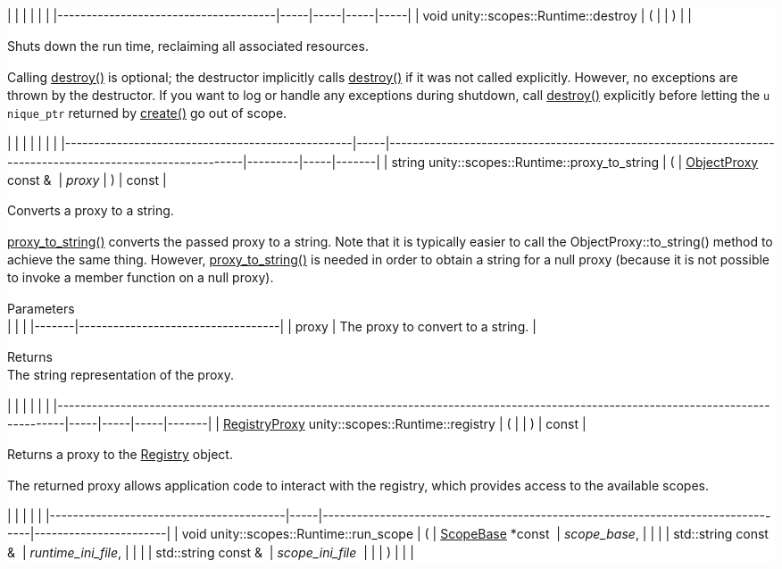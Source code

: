 <span id="a37009c392ed3a7c6ebaf37cdfdaf6d01" class="anchor"></span>
|                                      |     |     |     |     |
|--------------------------------------|-----|-----|-----|-----|
| void unity::scopes::Runtime::destroy | (   |     | )   |     |

Shuts down the run time, reclaiming all associated resources.

Calling <a href="index.html#a37009c392ed3a7c6ebaf37cdfdaf6d01" class="el" title="Shuts down the run time, reclaiming all associated resources. ">destroy()</a> is optional; the destructor implicitly calls <a href="index.html#a37009c392ed3a7c6ebaf37cdfdaf6d01" class="el" title="Shuts down the run time, reclaiming all associated resources. ">destroy()</a> if it was not called explicitly. However, no exceptions are thrown by the destructor. If you want to log or handle any exceptions during shutdown, call <a href="index.html#a37009c392ed3a7c6ebaf37cdfdaf6d01" class="el" title="Shuts down the run time, reclaiming all associated resources. ">destroy()</a> explicitly before letting the `unique_ptr` returned by <a href="index.html#a0c24bf97fe98f57c4fc7ad04456bd40c" class="el" title="Instantiates the scopes run time for a client with the given (optional) configuration file...">create()</a> go out of scope.

<span id="ac96e508aa3d37d24eaf2aa65bdbfb43e" class="anchor"></span>
|                                                  |     |                                                                                                            |         |     |       |
|--------------------------------------------------|-----|------------------------------------------------------------------------------------------------------------|---------|-----|-------|
| string unity::scopes::Runtime::proxy\_to\_string | (   | <a href="../unity.scopes/index.html#aa68ce1769f7a888d0b4b2951741ca75a" class="el">ObjectProxy</a> const &  | *proxy* | )   | const |

Converts a proxy to a string.

<a href="index.html#ac96e508aa3d37d24eaf2aa65bdbfb43e" class="el" title="Converts a proxy to a string. ">proxy_to_string()</a> converts the passed proxy to a string. Note that it is typically easier to call the ObjectProxy::to\_string() method to achieve the same thing. However, <a href="index.html#ac96e508aa3d37d24eaf2aa65bdbfb43e" class="el" title="Converts a proxy to a string. ">proxy_to_string()</a> is needed in order to obtain a string for a null proxy (because it is not possible to invoke a member function on a null proxy).

Parameters  
|       |                                   |
|-------|-----------------------------------|
| proxy | The proxy to convert to a string. |



Returns  
The string representation of the proxy.

<span id="afc312448a4537b110bf1701bfb964501" class="anchor"></span>
|                                                                                                                                      |     |     |     |       |
|--------------------------------------------------------------------------------------------------------------------------------------|-----|-----|-----|-------|
| <a href="../unity.scopes/index.html#a45babc254d3548863d79ee54f266e84d" class="el">RegistryProxy</a> unity::scopes::Runtime::registry | (   |     | )   | const |

Returns a proxy to the <a href="../unity.scopes.Registry/index.html" class="el" title="White pages service for available scopes. ">Registry</a> object.

The returned proxy allows application code to interact with the registry, which provides access to the available scopes.

<span id="ac9a0fd04039b521de5ef74d477ececb2" class="anchor"></span>
|                                         |     |                                                                                  |                       |
|-----------------------------------------|-----|----------------------------------------------------------------------------------|-----------------------|
| void unity::scopes::Runtime::run\_scope | (   | <a href="../unity.scopes.ScopeBase/index.html" class="el">ScopeBase</a> \*const  | *scope\_base*,        |
|                                         |     | std::string const &                                                              | *runtime\_ini\_file*, |
|                                         |     | std::string const &                                                              | *scope\_ini\_file*    |
|                                         | )   |                                                                                  |                       |
